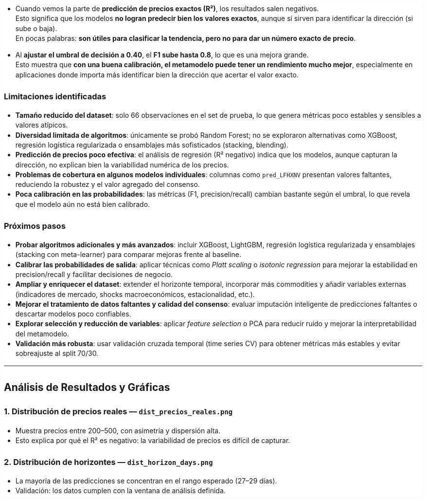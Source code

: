 - Cuando vemos la parte de **predicción de precios exactos (R²)**, los resultados salen negativos.  
  Esto significa que los modelos **no logran predecir bien los valores exactos**, aunque sí sirven para identificar la dirección (si sube o baja).  
  En pocas palabras: **son útiles para clasificar la tendencia, pero no para dar un número exacto de precio**.  

- Al **ajustar el umbral de decisión a 0.40**, el **F1 sube hasta 0.8**, lo que es una mejora grande.  
  Esto muestra que **con una buena calibración, el metamodelo puede tener un rendimiento mucho mejor**, especialmente en aplicaciones donde importa más identificar bien la dirección que acertar el valor exacto.  


### Limitaciones identificadas
- **Tamaño reducido del dataset**: solo 66 observaciones en el set de prueba, lo que genera métricas poco estables y sensibles a valores atípicos.  
- **Diversidad limitada de algoritmos**: únicamente se probó Random Forest; no se exploraron alternativas como XGBoost, regresión logística regularizada o ensamblajes más sofisticados (stacking, blending).  
- **Predicción de precios poco efectiva**: el análisis de regresión (R² negativo) indica que los modelos, aunque capturan la dirección, no explican bien la variabilidad numérica de los precios.  
- **Problemas de cobertura en algunos modelos individuales**: columnas como `pred_LFHXNV` presentan valores faltantes, reduciendo la robustez y el valor agregado del consenso.  
- **Poca calibración en las probabilidades**: las métricas (F1, precision/recall) cambian bastante según el umbral, lo que revela que el modelo aún no está bien calibrado.  

### Próximos pasos
- **Probar algoritmos adicionales y más avanzados**: incluir XGBoost, LightGBM, regresión logística regularizada y ensamblajes (stacking con meta-learner) para comparar mejoras frente al baseline.  
- **Calibrar las probabilidades de salida**: aplicar técnicas como *Platt scaling* o *isotonic regression* para mejorar la estabilidad en precision/recall y facilitar decisiones de negocio.  
- **Ampliar y enriquecer el dataset**: extender el horizonte temporal, incorporar más commodities y añadir variables externas (indicadores de mercado, shocks macroeconómicos, estacionalidad, etc.).  
- **Mejorar el tratamiento de datos faltantes y calidad del consenso**: evaluar imputación inteligente de predicciones faltantes o descartar modelos poco confiables.  
- **Explorar selección y reducción de variables**: aplicar *feature selection* o PCA para reducir ruido y mejorar la interpretabilidad del metamodelo.  
- **Validación más robusta**: usar validación cruzada temporal (time series CV) para obtener métricas más estables y evitar sobreajuste al split 70/30.  


---

## Análisis de Resultados y Gráficas

### 1. Distribución de precios reales — `dist_precios_reales.png`
- Muestra precios entre 200–500, con asimetría y dispersión alta.  
- Esto explica por qué el R² es negativo: la variabilidad de precios es difícil de capturar.  

### 2. Distribución de horizontes — `dist_horizon_days.png`
- La mayoría de las predicciones se concentran en el rango esperado (27–29 días).  
- Validación: los datos cumplen con la ventana de análisis definida.  
